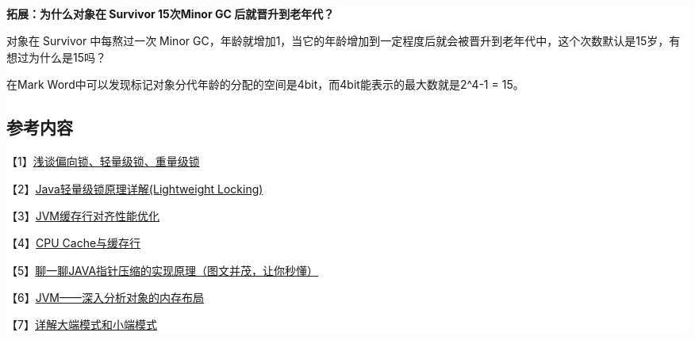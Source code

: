 **拓展：为什么对象在 Survivor 15次Minor GC 后就晋升到老年代？**

对象在 Survivor 中每熬过一次 Minor GC，年龄就增加1，当它的年龄增加到一定程度后就会被晋升到老年代中，这个次数默认是15岁，有想过为什么是15吗？

在Mark Word中可以发现标记对象分代年龄的分配的空间是4bit，而4bit能表示的最大数就是2^4-1 = 15。

## 参考内容

【1】[浅谈偏向锁、轻量级锁、重量级锁](https://www.jianshu.com/p/36eedeb3f912)

【2】[Java轻量级锁原理详解(Lightweight Locking)](https://blog.csdn.net/qq_35124535/article/details/70312553)

【3】[JVM缓存行对齐性能优化](https://blog.csdn.net/CSDN_WYL2016/article/details/109965717)

【4】[CPU Cache与缓存行](https://blog.csdn.net/u010983881/article/details/82704733)

【5】[聊一聊JAVA指针压缩的实现原理（图文并茂，让你秒懂）](https://blog.csdn.net/liujianyangbj/article/details/108049482)

【6】[JVM——深入分析对象的内存布局](https://www.cnblogs.com/zhengbin/p/6490953.html)

【7】[详解大端模式和小端模式](https://www.cnblogs.com/little-white/p/3236548.html)

